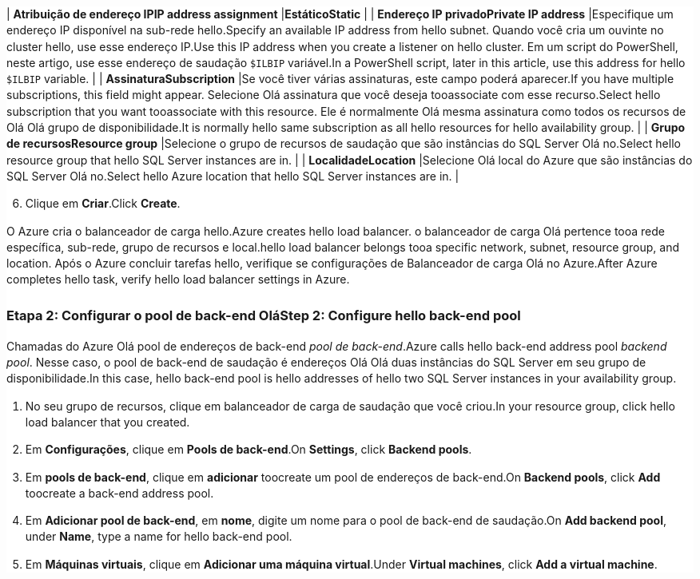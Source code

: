    | <span data-ttu-id="04736-145">**Atribuição de endereço IP**</span><span class="sxs-lookup"><span data-stu-id="04736-145">**IP address assignment**</span></span> |<span data-ttu-id="04736-146">**Estático**</span><span class="sxs-lookup"><span data-stu-id="04736-146">**Static**</span></span> |
   | <span data-ttu-id="04736-147">**Endereço IP privado**</span><span class="sxs-lookup"><span data-stu-id="04736-147">**Private IP address**</span></span> |<span data-ttu-id="04736-148">Especifique um endereço IP disponível na sub-rede hello.</span><span class="sxs-lookup"><span data-stu-id="04736-148">Specify an available IP address from hello subnet.</span></span> <span data-ttu-id="04736-149">Quando você cria um ouvinte no cluster hello, use esse endereço IP.</span><span class="sxs-lookup"><span data-stu-id="04736-149">Use this IP address when you create a listener on hello cluster.</span></span> <span data-ttu-id="04736-150">Em um script do PowerShell, neste artigo, use esse endereço de saudação `$ILBIP` variável.</span><span class="sxs-lookup"><span data-stu-id="04736-150">In a PowerShell script, later in this article, use this address for hello `$ILBIP` variable.</span></span> |
   | <span data-ttu-id="04736-151">**Assinatura**</span><span class="sxs-lookup"><span data-stu-id="04736-151">**Subscription**</span></span> |<span data-ttu-id="04736-152">Se você tiver várias assinaturas, este campo poderá aparecer.</span><span class="sxs-lookup"><span data-stu-id="04736-152">If you have multiple subscriptions, this field might appear.</span></span> <span data-ttu-id="04736-153">Selecione Olá assinatura que você deseja tooassociate com esse recurso.</span><span class="sxs-lookup"><span data-stu-id="04736-153">Select hello subscription that you want tooassociate with this resource.</span></span> <span data-ttu-id="04736-154">Ele é normalmente Olá mesma assinatura como todos os recursos de Olá Olá grupo de disponibilidade.</span><span class="sxs-lookup"><span data-stu-id="04736-154">It is normally hello same subscription as all hello resources for hello availability group.</span></span> |
   | <span data-ttu-id="04736-155">**Grupo de recursos**</span><span class="sxs-lookup"><span data-stu-id="04736-155">**Resource group**</span></span> |<span data-ttu-id="04736-156">Selecione o grupo de recursos de saudação que são instâncias do SQL Server Olá no.</span><span class="sxs-lookup"><span data-stu-id="04736-156">Select hello resource group that hello SQL Server instances are in.</span></span> |
   | <span data-ttu-id="04736-157">**Localidade**</span><span class="sxs-lookup"><span data-stu-id="04736-157">**Location**</span></span> |<span data-ttu-id="04736-158">Selecione Olá local do Azure que são instâncias do SQL Server Olá no.</span><span class="sxs-lookup"><span data-stu-id="04736-158">Select hello Azure location that hello SQL Server instances are in.</span></span> |

6. <span data-ttu-id="04736-159">Clique em **Criar**.</span><span class="sxs-lookup"><span data-stu-id="04736-159">Click **Create**.</span></span> 

<span data-ttu-id="04736-160">O Azure cria o balanceador de carga hello.</span><span class="sxs-lookup"><span data-stu-id="04736-160">Azure creates hello load balancer.</span></span> <span data-ttu-id="04736-161">o balanceador de carga Olá pertence tooa rede específica, sub-rede, grupo de recursos e local.</span><span class="sxs-lookup"><span data-stu-id="04736-161">hello load balancer belongs tooa specific network, subnet, resource group, and location.</span></span> <span data-ttu-id="04736-162">Após o Azure concluir tarefas hello, verifique se configurações de Balanceador de carga Olá no Azure.</span><span class="sxs-lookup"><span data-stu-id="04736-162">After Azure completes hello task, verify hello load balancer settings in Azure.</span></span> 

### <a name="step-2-configure-hello-back-end-pool"></a><span data-ttu-id="04736-163">Etapa 2: Configurar o pool de back-end Olá</span><span class="sxs-lookup"><span data-stu-id="04736-163">Step 2: Configure hello back-end pool</span></span>
<span data-ttu-id="04736-164">Chamadas do Azure Olá pool de endereços de back-end *pool de back-end*.</span><span class="sxs-lookup"><span data-stu-id="04736-164">Azure calls hello back-end address pool *backend pool*.</span></span> <span data-ttu-id="04736-165">Nesse caso, o pool de back-end de saudação é endereços Olá Olá duas instâncias do SQL Server em seu grupo de disponibilidade.</span><span class="sxs-lookup"><span data-stu-id="04736-165">In this case, hello back-end pool is hello addresses of hello two SQL Server instances in your availability group.</span></span> 

1. <span data-ttu-id="04736-166">No seu grupo de recursos, clique em balanceador de carga de saudação que você criou.</span><span class="sxs-lookup"><span data-stu-id="04736-166">In your resource group, click hello load balancer that you created.</span></span> 

2. <span data-ttu-id="04736-167">Em **Configurações**, clique em **Pools de back-end**.</span><span class="sxs-lookup"><span data-stu-id="04736-167">On **Settings**, click **Backend pools**.</span></span>

3. <span data-ttu-id="04736-168">Em **pools de back-end**, clique em **adicionar** toocreate um pool de endereços de back-end.</span><span class="sxs-lookup"><span data-stu-id="04736-168">On **Backend pools**, click **Add** toocreate a back-end address pool.</span></span> 

4. <span data-ttu-id="04736-169">Em **Adicionar pool de back-end**, em **nome**, digite um nome para o pool de back-end de saudação.</span><span class="sxs-lookup"><span data-stu-id="04736-169">On **Add backend pool**, under **Name**, type a name for hello back-end pool.</span></span>

5. <span data-ttu-id="04736-170">Em **Máquinas virtuais**, clique em **Adicionar uma máquina virtual**.</span><span class="sxs-lookup"><span data-stu-id="04736-170">Under **Virtual machines**, click **Add a virtual machine**.</span></span> 
